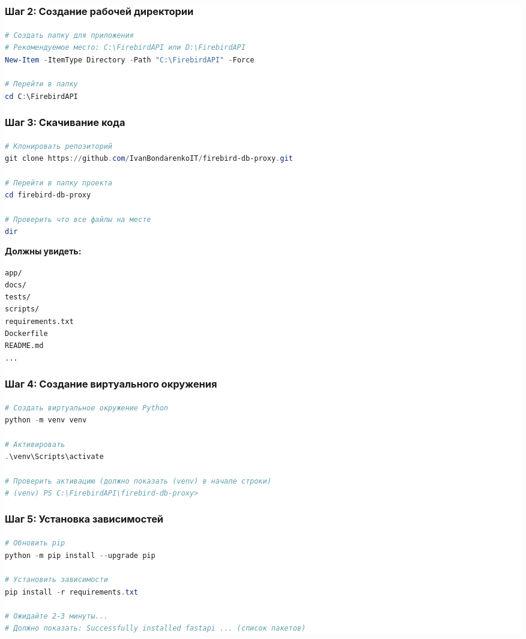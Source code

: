 ### Шаг 2: Создание рабочей директории

```powershell
# Создать папку для приложения
# Рекомендуемое место: C:\FirebirdAPI или D:\FirebirdAPI
New-Item -ItemType Directory -Path "C:\FirebirdAPI" -Force

# Перейти в папку
cd C:\FirebirdAPI
```

### Шаг 3: Скачивание кода

```powershell
# Клонировать репозиторий
git clone https://github.com/IvanBondarenkoIT/firebird-db-proxy.git

# Перейти в папку проекта
cd firebird-db-proxy

# Проверить что все файлы на месте
dir
```

**Должны увидеть:**
```
app/
docs/
tests/
scripts/
requirements.txt
Dockerfile
README.md
...
```

### Шаг 4: Создание виртуального окружения

```powershell
# Создать виртуальное окружение Python
python -m venv venv

# Активировать
.\venv\Scripts\activate

# Проверить активацию (должно показать (venv) в начале строки)
# (venv) PS C:\FirebirdAPI\firebird-db-proxy>
```

### Шаг 5: Установка зависимостей

```powershell
# Обновить pip
python -m pip install --upgrade pip

# Установить зависимости
pip install -r requirements.txt

# Ожидайте 2-3 минуты...
# Должно показать: Successfully installed fastapi ... (список пакетов)
```
